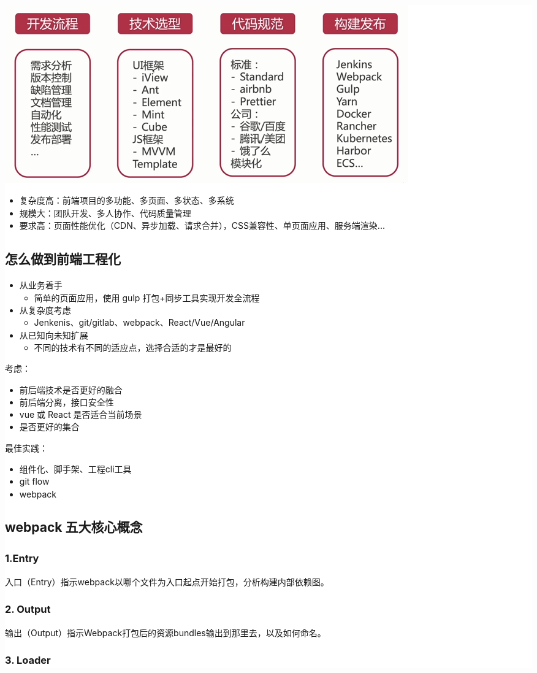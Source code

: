 ![010.PNG](./img/010.PNG)


- 复杂度高：前端项目的多功能、多页面、多状态、多系统
- 规模大：团队开发、多人协作、代码质量管理
- 要求高：页面性能优化（CDN、异步加载、请求合并），CSS兼容性、单页面应用、服务端渲染...

## 怎么做到前端工程化

- 从业务着手
    - 简单的页面应用，使用 gulp 打包+同步工具实现开发全流程
- 从复杂度考虑
    - Jenkenis、git/gitlab、webpack、React/Vue/Angular
- 从已知向未知扩展
    - 不同的技术有不同的适应点，选择合适的才是最好的

考虑：
- 前后端技术是否更好的融合
- 前后端分离，接口安全性
- vue 或 React 是否适合当前场景
- 是否更好的集合

最佳实践：
- 组件化、脚手架、工程cli工具
- git flow
- webpack

## webpack 五大核心概念

### 1.Entry

入口（Entry）指示webpack以哪个文件为入口起点开始打包，分析构建内部依赖图。

### 2. Output

输出（Output）指示Webpack打包后的资源bundles输出到那里去，以及如何命名。

### 3. Loader
